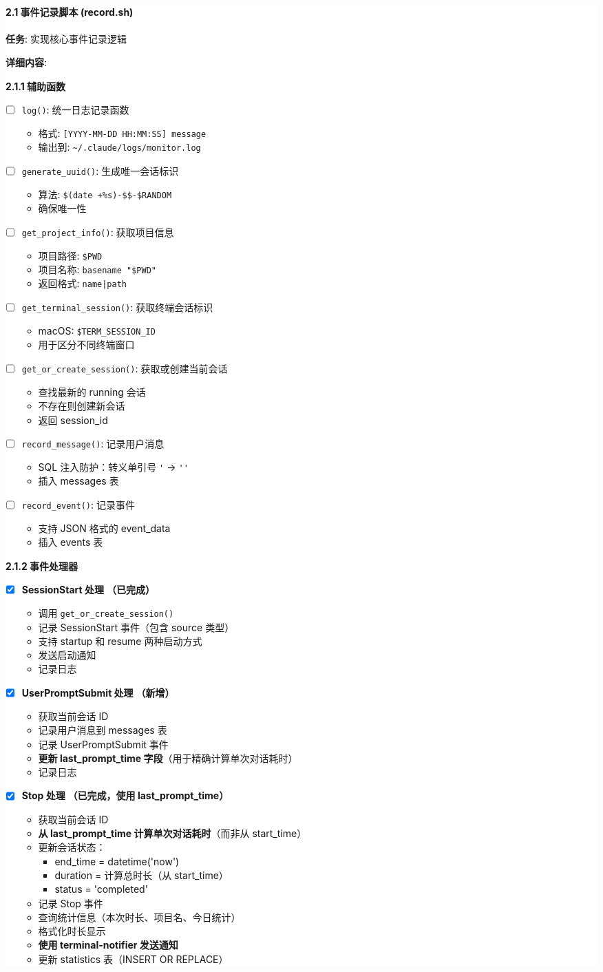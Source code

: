 #### 2.1 事件记录脚本 (record.sh)

**任务**: 实现核心事件记录逻辑

**详细内容**:

**2.1.1 辅助函数**
- [ ] `log()`: 统一日志记录函数
  - 格式: `[YYYY-MM-DD HH:MM:SS] message`
  - 输出到: `~/.claude/logs/monitor.log`

- [ ] `generate_uuid()`: 生成唯一会话标识
  - 算法: `$(date +%s)-$$-$RANDOM`
  - 确保唯一性

- [ ] `get_project_info()`: 获取项目信息
  - 项目路径: `$PWD`
  - 项目名称: `basename "$PWD"`
  - 返回格式: `name|path`

- [ ] `get_terminal_session()`: 获取终端会话标识
  - macOS: `$TERM_SESSION_ID`
  - 用于区分不同终端窗口

- [ ] `get_or_create_session()`: 获取或创建当前会话
  - 查找最新的 running 会话
  - 不存在则创建新会话
  - 返回 session_id

- [ ] `record_message()`: 记录用户消息
  - SQL 注入防护：转义单引号 `'` → `''`
  - 插入 messages 表

- [ ] `record_event()`: 记录事件
  - 支持 JSON 格式的 event_data
  - 插入 events 表

**2.1.2 事件处理器**
- [x] **SessionStart 处理** **（已完成）**
  - 调用 `get_or_create_session()`
  - 记录 SessionStart 事件（包含 source 类型）
  - 支持 startup 和 resume 两种启动方式
  - 发送启动通知
  - 记录日志

- [x] **UserPromptSubmit 处理** **（新增）**
  - 获取当前会话 ID
  - 记录用户消息到 messages 表
  - 记录 UserPromptSubmit 事件
  - **更新 last_prompt_time 字段**（用于精确计算单次对话耗时）
  - 记录日志

- [x] **Stop 处理** **（已完成，使用 last_prompt_time）**
  - 获取当前会话 ID
  - **从 last_prompt_time 计算单次对话耗时**（而非从 start_time）
  - 更新会话状态：
    - end_time = datetime('now')
    - duration = 计算总时长（从 start_time）
    - status = 'completed'
  - 记录 Stop 事件
  - 查询统计信息（本次时长、项目名、今日统计）
  - 格式化时长显示
  - **使用 terminal-notifier 发送通知**
  - 更新 statistics 表（INSERT OR REPLACE）
